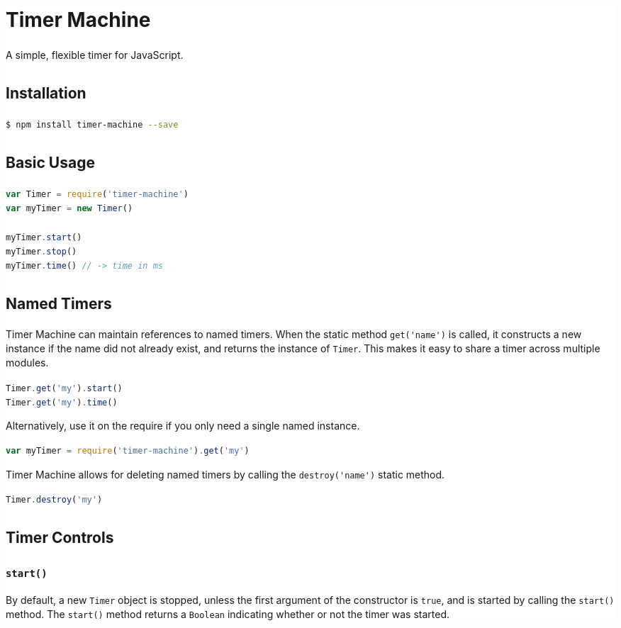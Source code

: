 # Timer Machine

A simple, flexible timer for JavaScript.

## Installation

```bash
$ npm install timer-machine --save
```

## Basic Usage

```js
var Timer = require('timer-machine')
var myTimer = new Timer()

myTimer.start()
myTimer.stop()
myTimer.time() // -> time in ms
```

## Named Timers

Timer Machine can maintain references to named timers. When the static method
`get('name')` is called, it constructs a new instance if the name did not
already exist, and returns the instance of `Timer`. This makes it easy to share a
timer across multiple modules.

```js
Timer.get('my').start()
Timer.get('my').time()
```

Alternatively, use it on the require if you only need a single named instance.

```js
var myTimer = require('timer-machine').get('my')
```

Timer Machine allows for deleting named timers by calling the `destroy('name')`
static method.

```js
Timer.destroy('my')
```

## Timer Controls

### `start()`

By default, a new `Timer` object is stopped, unless the first argument of the
constructor is `true`, and is started by calling the `start()` method. The
`start()` method returns a `Boolean` indicating whether or not the timer was
started.
